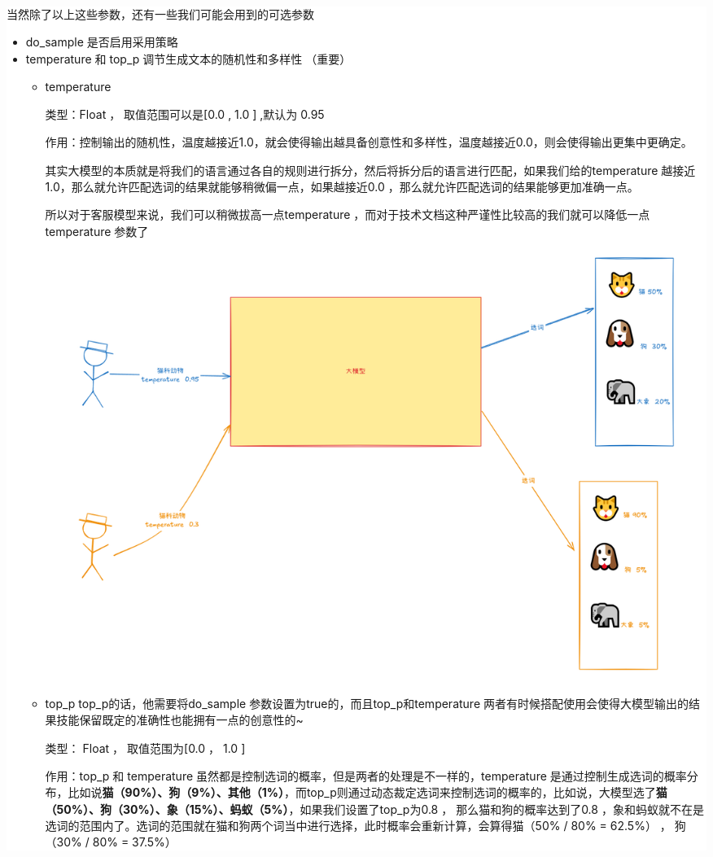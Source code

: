 
当然除了以上这些参数，还有一些我们可能会用到的可选参数

- do\_sample 是否启用采用策略
- temperature 和 top\_p 调节生成文本的随机性和多样性 （重要）
  - temperature &#x20;

    类型：Float ， 取值范围可以是\[0.0 , 1.0 ] ,默认为 0.95&#x20;

    作用：控制输出的随机性，温度越接近1.0，就会使得输出越具备创意性和多样性，温度越接近0.0，则会使得输出更集中更确定。

    其实大模型的本质就是将我们的语言通过各自的规则进行拆分，然后将拆分后的语言进行匹配，如果我们给的temperature  越接近1.0，那么就允许匹配选词的结果就能够稍微偏一点，如果越接近0.0 ，那么就允许匹配选词的结果能够更加准确一点。

    所以对于客服模型来说，我们可以稍微拔高一点temperature  ，而对于技术文档这种严谨性比较高的我们就可以降低一点temperature  参数了

    ![](image/image_csGkNS_mAG.png)
  - top\_p top\_p的话，他需要将do\_sample 参数设置为true的，而且top\_p和temperature  两者有时候搭配使用会使得大模型输出的结果技能保留既定的准确性也能拥有一点的创意性的\~

    类型： Float ， 取值范围为\[0.0 ， 1.0 ]

    作用：top\_p 和 temperature  虽然都是控制选词的概率，但是两者的处理是不一样的，temperature  是通过控制生成选词的概率分布，比如说**猫（90%）、狗（9%）、其他（1%）**，而top\_p则通过动态裁定选词来控制选词的概率的，比如说，大模型选了**猫（50%）、狗（30%）、象（15%）、蚂蚁（5%）**，如果我们设置了top\_p为0.8 ， 那么猫和狗的概率达到了0.8 ，象和蚂蚁就不在是选词的范围内了。选词的范围就在猫和狗两个词当中进行选择，此时概率会重新计算，会算得猫（50% / 80% = 62.5%） ， 狗（30% / 80% = 37.5%）&#x20;
